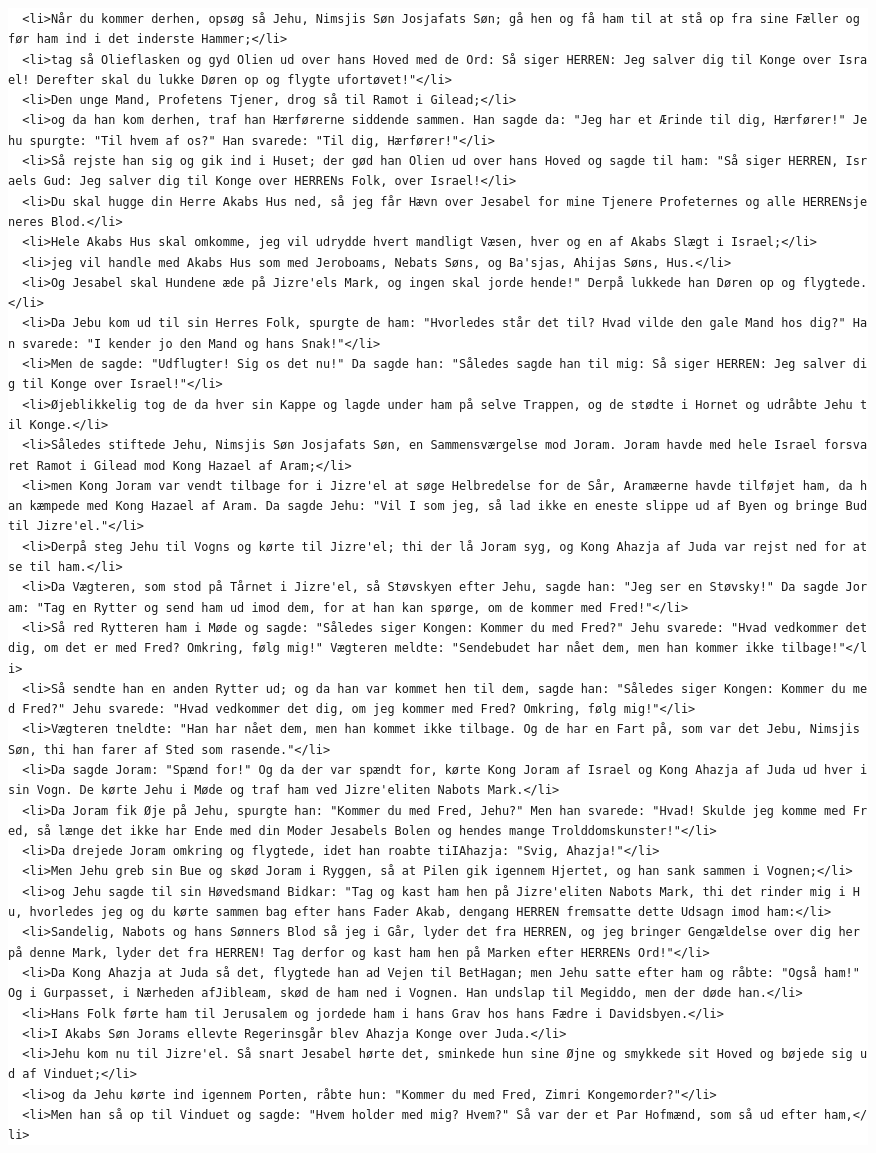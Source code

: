       <li>Når du kommer derhen, opsøg så Jehu, Nimsjis Søn Josjafats Søn; gå hen og få ham til at stå op fra sine Fæller og før ham ind i det inderste Hammer;</li>
      <li>tag så Olieflasken og gyd Olien ud over hans Hoved med de Ord: Så siger HERREN: Jeg salver dig til Konge over Israel! Derefter skal du lukke Døren op og flygte ufortøvet!"</li>
      <li>Den unge Mand, Profetens Tjener, drog så til Ramot i Gilead;</li>
      <li>og da han kom derhen, traf han Hærførerne siddende sammen. Han sagde da: "Jeg har et Ærinde til dig, Hærfører!" Jehu spurgte: "Til hvem af os?" Han svarede: "Til dig, Hærfører!"</li>
      <li>Så rejste han sig og gik ind i Huset; der gød han Olien ud over hans Hoved og sagde til ham: "Så siger HERREN, Israels Gud: Jeg salver dig til Konge over HERRENs Folk, over Israel!</li>
      <li>Du skal hugge din Herre Akabs Hus ned, så jeg får Hævn over Jesabel for mine Tjenere Profeternes og alle HERRENsjeneres Blod.</li>
      <li>Hele Akabs Hus skal omkomme, jeg vil udrydde hvert mandligt Væsen, hver og en af Akabs Slægt i Israel;</li>
      <li>jeg vil handle med Akabs Hus som med Jeroboams, Nebats Søns, og Ba'sjas, Ahijas Søns, Hus.</li>
      <li>Og Jesabel skal Hundene æde på Jizre'els Mark, og ingen skal jorde hende!" Derpå lukkede han Døren op og flygtede.</li>
      <li>Da Jebu kom ud til sin Herres Folk, spurgte de ham: "Hvorledes står det til? Hvad vilde den gale Mand hos dig?" Han svarede: "I kender jo den Mand og hans Snak!"</li>
      <li>Men de sagde: "Udflugter! Sig os det nu!" Da sagde han: "Således sagde han til mig: Så siger HERREN: Jeg salver dig til Konge over Israel!"</li>
      <li>Øjeblikkelig tog de da hver sin Kappe og lagde under ham på selve Trappen, og de stødte i Hornet og udråbte Jehu til Konge.</li>
      <li>Således stiftede Jehu, Nimsjis Søn Josjafats Søn, en Sammensværgelse mod Joram. Joram havde med hele Israel forsvaret Ramot i Gilead mod Kong Hazael af Aram;</li>
      <li>men Kong Joram var vendt tilbage for i Jizre'el at søge Helbredelse for de Sår, Aramæerne havde tilføjet ham, da han kæmpede med Kong Hazael af Aram. Da sagde Jehu: "Vil I som jeg, så lad ikke en eneste slippe ud af Byen og bringe Bud til Jizre'el."</li>
      <li>Derpå steg Jehu til Vogns og kørte til Jizre'el; thi der lå Joram syg, og Kong Ahazja af Juda var rejst ned for at se til ham.</li>
      <li>Da Vægteren, som stod på Tårnet i Jizre'el, så Støvskyen efter Jehu, sagde han: "Jeg ser en Støvsky!" Da sagde Joram: "Tag en Rytter og send ham ud imod dem, for at han kan spørge, om de kommer med Fred!"</li>
      <li>Så red Rytteren ham i Møde og sagde: "Således siger Kongen: Kommer du med Fred?" Jehu svarede: "Hvad vedkommer det dig, om det er med Fred? Omkring, følg mig!" Vægteren meldte: "Sendebudet har nået dem, men han kommer ikke tilbage!"</li>
      <li>Så sendte han en anden Rytter ud; og da han var kommet hen til dem, sagde han: "Således siger Kongen: Kommer du med Fred?" Jehu svarede: "Hvad vedkommer det dig, om jeg kommer med Fred? Omkring, følg mig!"</li>
      <li>Vægteren tneldte: "Han har nået dem, men han kommet ikke tilbage. Og de har en Fart på, som var det Jebu, Nimsjis Søn, thi han farer af Sted som rasende."</li>
      <li>Da sagde Joram: "Spænd for!" Og da der var spændt for, kørte Kong Joram af Israel og Kong Ahazja af Juda ud hver i sin Vogn. De kørte Jehu i Møde og traf ham ved Jizre'eliten Nabots Mark.</li>
      <li>Da Joram fik Øje på Jehu, spurgte han: "Kommer du med Fred, Jehu?" Men han svarede: "Hvad! Skulde jeg komme med Fred, så længe det ikke har Ende med din Moder Jesabels Bolen og hendes mange Trolddomskunster!"</li>
      <li>Da drejede Joram omkring og flygtede, idet han roabte tiIAhazja: "Svig, Ahazja!"</li>
      <li>Men Jehu greb sin Bue og skød Joram i Ryggen, så at Pilen gik igennem Hjertet, og han sank sammen i Vognen;</li>
      <li>og Jehu sagde til sin Høvedsmand Bidkar: "Tag og kast ham hen på Jizre'eliten Nabots Mark, thi det rinder mig i Hu, hvorledes jeg og du kørte sammen bag efter hans Fader Akab, dengang HERREN fremsatte dette Udsagn imod ham:</li>
      <li>Sandelig, Nabots og hans Sønners Blod så jeg i Går, lyder det fra HERREN, og jeg bringer Gengældelse over dig her på denne Mark, lyder det fra HERREN! Tag derfor og kast ham hen på Marken efter HERRENs Ord!"</li>
      <li>Da Kong Ahazja at Juda så det, flygtede han ad Vejen til BetHagan; men Jehu satte efter ham og råbte: "Også ham!" Og i Gurpasset, i Nærheden afJibleam, skød de ham ned i Vognen. Han undslap til Megiddo, men der døde han.</li>
      <li>Hans Folk førte ham til Jerusalem og jordede ham i hans Grav hos hans Fædre i Davidsbyen.</li>
      <li>I Akabs Søn Jorams ellevte Regerinsgår blev Ahazja Konge over Juda.</li>
      <li>Jehu kom nu til Jizre'el. Så snart Jesabel hørte det, sminkede hun sine Øjne og smykkede sit Hoved og bøjede sig ud af Vinduet;</li>
      <li>og da Jehu kørte ind igennem Porten, råbte hun: "Kommer du med Fred, Zimri Kongemorder?"</li>
      <li>Men han så op til Vinduet og sagde: "Hvem holder med mig? Hvem?" Så var der et Par Hofmænd, som så ud efter ham,</li>